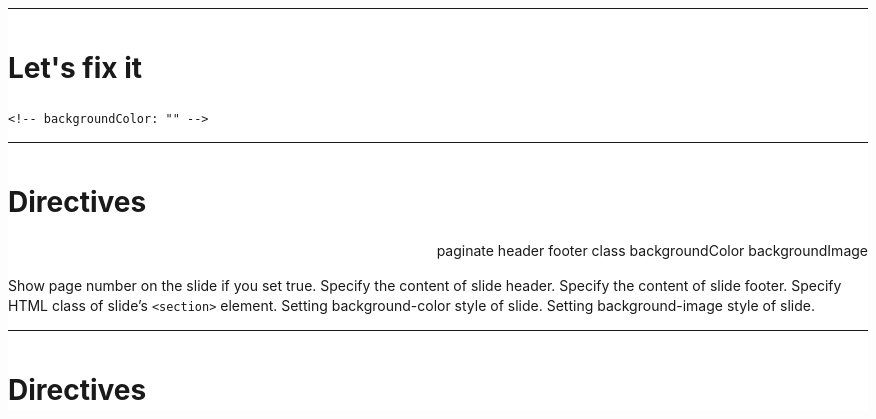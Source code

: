 



---


# Let's fix it

<contentarea>

<codetext>

```
<!-- backgroundColor: "" -->                  
```

</codetext>

</contentarea>




---


# Directives

<left style="text-align: right; right-margin: 0">

paginate
header
footer
class
backgroundColor
backgroundImage

</left>

<right>

Show page number on the slide if you set true.
Specify the content of slide header.
Specify the content of slide footer.
Specify HTML class of slide’s `<section>` element.
Setting background-color style of slide.
Setting background-image style of slide.

</right>



---


# Directives

<left style="text-align: right; right-margin: 0">
